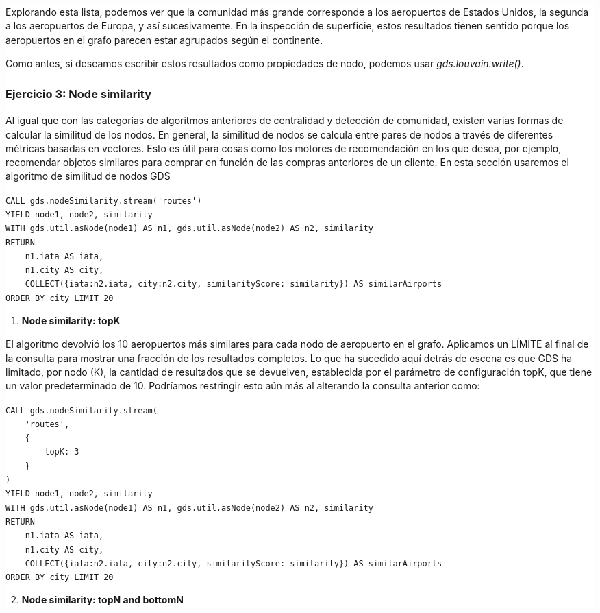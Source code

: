 Explorando esta lista, podemos ver que la comunidad más grande corresponde a los aeropuertos de Estados Unidos, la segunda a los aeropuertos de Europa, y así sucesivamente. En la inspección de superficie, estos resultados tienen sentido porque los aeropuertos en el grafo parecen estar agrupados según el continente.

Como antes, si deseamos escribir estos resultados como propiedades de nodo, podemos usar _gds.louvain.write()_.

### Ejercicio 3: [Node similarity](https://neo4j.com/docs/graph-data-science/current/algorithms/node-similarity/)

Al igual que con las categorías de algoritmos anteriores de centralidad y detección de comunidad, existen varias formas de calcular la similitud de los nodos. En general, la similitud de nodos se calcula entre pares de nodos a través de diferentes métricas basadas en vectores. Esto es útil para cosas como los motores de recomendación en los que desea, por ejemplo, recomendar objetos similares para comprar en función de las compras anteriores de un cliente. En esta sección usaremos el algoritmo de similitud de nodos GDS

```cypher
CALL gds.nodeSimilarity.stream('routes')
YIELD node1, node2, similarity
WITH gds.util.asNode(node1) AS n1, gds.util.asNode(node2) AS n2, similarity
RETURN
    n1.iata AS iata,
    n1.city AS city,
    COLLECT({iata:n2.iata, city:n2.city, similarityScore: similarity}) AS similarAirports
ORDER BY city LIMIT 20
```

1. **Node similarity: topK**

El algoritmo devolvió los 10 aeropuertos más similares para cada nodo de aeropuerto en el grafo. Aplicamos un LÍMITE al final de la consulta para mostrar una fracción de los resultados completos. Lo que ha sucedido aquí detrás de escena es que GDS ha limitado, por nodo (K), la cantidad de resultados que se devuelven, establecida por el parámetro de configuración topK, que tiene un valor predeterminado de 10. Podríamos restringir esto aún más al alterando la consulta anterior como:

```cypher
CALL gds.nodeSimilarity.stream(
    'routes',
    {
        topK: 3
    }
)
YIELD node1, node2, similarity
WITH gds.util.asNode(node1) AS n1, gds.util.asNode(node2) AS n2, similarity
RETURN
    n1.iata AS iata,
    n1.city AS city,
    COLLECT({iata:n2.iata, city:n2.city, similarityScore: similarity}) AS similarAirports
ORDER BY city LIMIT 20
```

2. **Node similarity: topN and bottomN**
